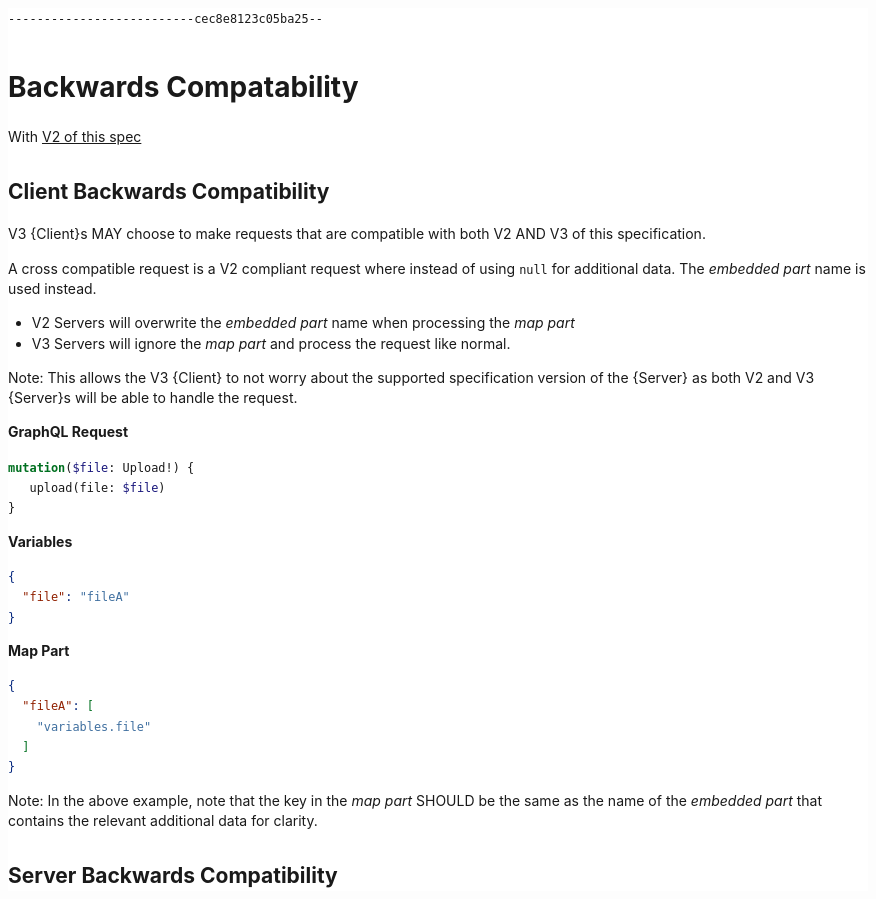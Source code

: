 ```http example
--------------------------cec8e8123c05ba25--
```

# Backwards Compatability

With [V2 of this spec](https://github.com/jaydenseric/graphql-multipart-request-spec)

## Client Backwards Compatibility

V3 {Client}s MAY choose to make requests that are compatible with both V2 AND V3 of this specification.

A cross compatible request is a V2 compliant request where instead of using `null` for additional data. The *embedded
part*
name is used instead.

* V2 Servers will overwrite the *embedded part* name when processing the *map part*
* V3 Servers will ignore the *map part* and process the request like normal.

Note: This allows the V3 {Client} to not worry about the supported specification version of the {Server} as both V2 and
V3 {Server}s will be able to handle the request.

**GraphQL Request**

```graphql example
mutation($file: Upload!) {
   upload(file: $file)
}
```

**Variables**

```json example
{
  "file": "fileA"
}
```

**Map Part**

```json example
{
  "fileA": [
    "variables.file"
  ]
}
```

Note: In the above example, note that the key in the *map part* SHOULD be the same as the name of the *embedded part*
that contains the relevant additional data for clarity.

## Server Backwards Compatibility
